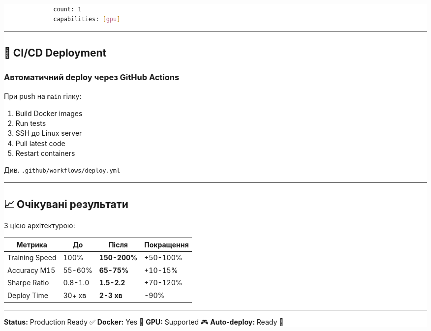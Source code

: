 ```bash
              count: 1
              capabilities: [gpu]
```

---

## 🚀 CI/CD Deployment

### Автоматичний deploy через GitHub Actions
При push на `main` гілку:
1. Build Docker images
2. Run tests
3. SSH до Linux server
4. Pull latest code
5. Restart containers

Див. `.github/workflows/deploy.yml`

---

## 📈 Очікувані результати

З цією архітектурою:

| Метрика | До | Після | Покращення |
|---------|-----|-------|------------|
| Training Speed | 100% | **150-200%** | +50-100% |
| Accuracy M15 | 55-60% | **65-75%** | +10-15% |
| Sharpe Ratio | 0.8-1.0 | **1.5-2.2** | +70-120% |
| Deploy Time | 30+ хв | **2-3 хв** | -90% |

---

**Status:** Production Ready ✅
**Docker:** Yes 🐳
**GPU:** Supported 🎮
**Auto-deploy:** Ready 🚀
